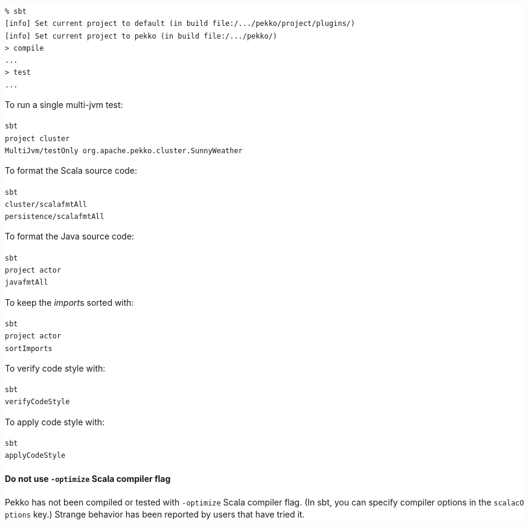 ```
% sbt
[info] Set current project to default (in build file:/.../pekko/project/plugins/)
[info] Set current project to pekko (in build file:/.../pekko/)
> compile
...
> test
...
```

To run a single multi-jvm test:

```shell
sbt
project cluster
MultiJvm/testOnly org.apache.pekko.cluster.SunnyWeather
```

To format the Scala source code:

```shell
sbt
cluster/scalafmtAll
persistence/scalafmtAll
```

To format the Java source code:

```shell
sbt
project actor
javafmtAll
```

To keep the *import*s sorted with:

```shell
sbt
project actor
sortImports
```

To verify code style with:

```shell
sbt
verifyCodeStyle
```

To apply code style with:

```shell
sbt
applyCodeStyle
```

#### Do not use `-optimize` Scala compiler flag

Pekko has not been compiled or tested with `-optimize` Scala compiler flag. (In sbt, you can specify compiler options in the `scalacOptions` key.)
Strange behavior has been reported by users that have tried it.
